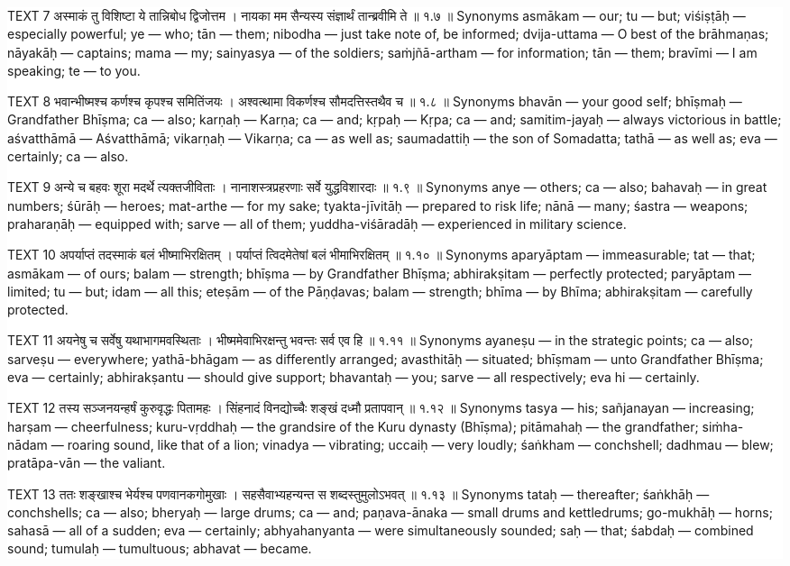 TEXT 7
अस्माकं तु विशिष्टा ये तान्निबोध द्विजोत्तम ।
नायका मम सैन्यस्य संज्ञार्थं तान्ब्रवीमि ते ॥ १.७ ॥
Synonyms
asmākam — our; tu — but; viśiṣṭāḥ — especially powerful; ye — who; tān — them; nibodha — just take note of, be informed; dvija-uttama — O best of the brāhmaṇas; nāyakāḥ — captains; mama — my; sainyasya — of the soldiers; saṁjñā-artham — for information; tān — them; bravīmi — I am speaking; te — to you.

TEXT 8
भवान्भीष्मश्च कर्णश्च कृपश्च समितिंजयः ।
अश्वत्थामा विकर्णश्च सौमदत्तिस्तथैव च ॥ १.८ ॥
Synonyms
bhavān — your good self; bhīṣmaḥ — Grandfather Bhīṣma; ca — also; karṇaḥ — Karṇa; ca — and; kṛpaḥ — Kṛpa; ca — and; samitim-jayaḥ — always victorious in battle; aśvatthāmā — Aśvatthāmā; vikarṇaḥ — Vikarṇa; ca — as well as; saumadattiḥ — the son of Somadatta; tathā — as well as; eva — certainly; ca — also.

TEXT 9
अन्ये च बहवः शूरा मदर्थे त्यक्तजीविताः ।
नानाशस्त्रप्रहरणाः सर्वे युद्धविशारदाः ॥ १.९ ॥
Synonyms
anye — others; ca — also; bahavaḥ — in great numbers; śūrāḥ — heroes; mat-arthe — for my sake; tyakta-jīvitāḥ — prepared to risk life; nānā — many; śastra — weapons; praharaṇāḥ — equipped with; sarve — all of them; yuddha-viśāradāḥ — experienced in military science.

TEXT 10
अपर्याप्तं तदस्माकं बलं भीष्माभिरक्षितम् ।
पर्याप्तं त्विदमेतेषां बलं भीमाभिरक्षितम् ॥ १.१० ॥
Synonyms
aparyāptam — immeasurable; tat — that; asmākam — of ours; balam — strength; bhīṣma — by Grandfather Bhīṣma; abhirakṣitam — perfectly protected; paryāptam — limited; tu — but; idam — all this; eteṣām — of the Pāṇḍavas; balam — strength; bhīma — by Bhīma; abhirakṣitam — carefully protected.

TEXT 11
अयनेषु च सर्वेषु यथाभागमवस्थिताः ।
भीष्ममेवाभिरक्षन्तु भवन्तः सर्व एव हि ॥ १.११ ॥
Synonyms
ayaneṣu — in the strategic points; ca — also; sarveṣu — everywhere; yathā-bhāgam — as differently arranged; avasthitāḥ — situated; bhīṣmam — unto Grandfather Bhīṣma; eva — certainly; abhirakṣantu — should give support; bhavantaḥ — you; sarve — all respectively; eva hi — certainly.

TEXT 12
तस्य सञ्जनयन्हर्षं कुरुवृद्धः पितामहः ।
सिंहनादं विनद्योच्चैः शङ्खं दध्मौ प्रतापवान् ॥ १.१२ ॥
Synonyms
tasya — his; sañjanayan — increasing; harṣam — cheerfulness; kuru-vṛddhaḥ — the grandsire of the Kuru dynasty (Bhīṣma); pitāmahaḥ — the grandfather; siṁha-nādam — roaring sound, like that of a lion; vinadya — vibrating; uccaiḥ — very loudly; śaṅkham — conchshell; dadhmau — blew; pratāpa-vān — the valiant.

TEXT 13
ततः शङ्खाश्च भेर्यश्च पणवानकगोमुखाः ।
सहसैवाभ्यहन्यन्त स शब्दस्तुमुलोऽभवत् ॥ १.१३ ॥
Synonyms
tataḥ — thereafter; śaṅkhāḥ — conchshells; ca — also; bheryaḥ — large drums; ca — and; paṇava-ānaka — small drums and kettledrums; go-mukhāḥ — horns; sahasā — all of a sudden; eva — certainly; abhyahanyanta — were simultaneously sounded; saḥ — that; śabdaḥ — combined sound; tumulaḥ — tumultuous; abhavat — became.
